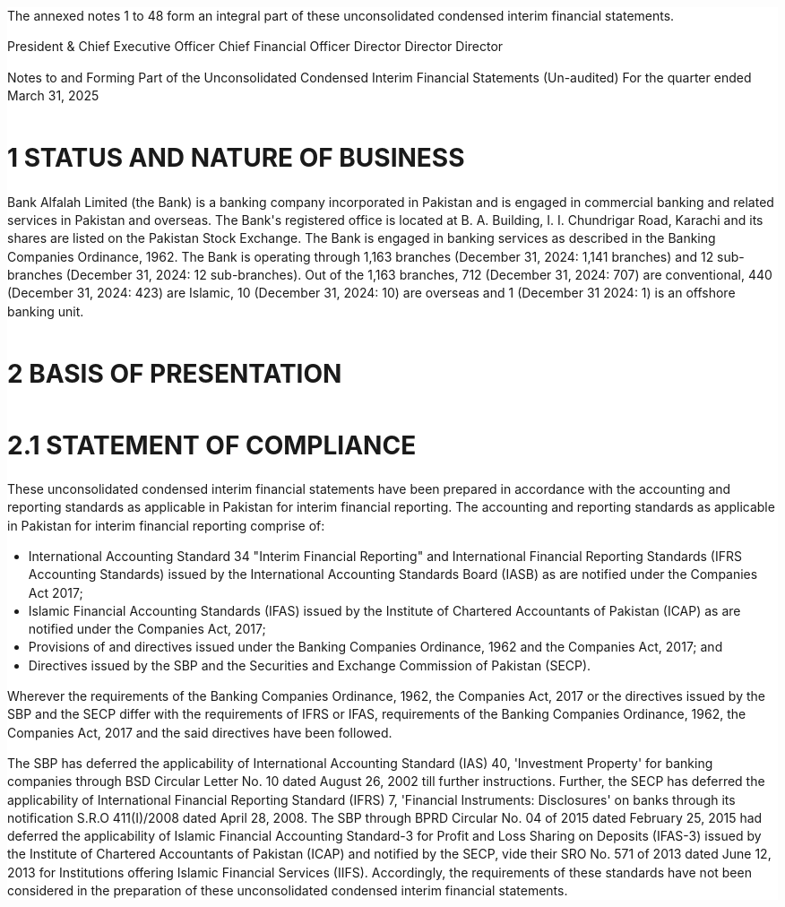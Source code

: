 The annexed notes 1 to 48 form an integral part of these unconsolidated condensed interim financial statements.

President & Chief Executive Officer Chief Financial Officer Director Director Director



Notes to and Forming Part of the Unconsolidated Condensed Interim Financial Statements (Un-audited) For the quarter ended March 31, 2025

# 1 STATUS AND NATURE OF BUSINESS

Bank Alfalah Limited (the Bank) is a banking company incorporated in Pakistan and is engaged in commercial banking and related services in Pakistan and overseas. The Bank's registered office is located at B. A. Building, I. I. Chundrigar Road, Karachi and its shares are listed on the Pakistan Stock Exchange. The Bank is engaged in banking services as described in the Banking Companies Ordinance, 1962. The Bank is operating through 1,163 branches (December 31, 2024: 1,141 branches) and 12 sub-branches (December 31, 2024: 12 sub-branches). Out of the 1,163 branches, 712 (December 31, 2024: 707) are conventional, 440 (December 31, 2024: 423) are Islamic, 10 (December 31, 2024: 10) are overseas and 1 (December 31 2024: 1) is an offshore banking unit.

# 2 BASIS OF PRESENTATION

# 2.1 STATEMENT OF COMPLIANCE

These unconsolidated condensed interim financial statements have been prepared in accordance with the accounting and reporting standards as applicable in Pakistan for interim financial reporting. The accounting and reporting standards as applicable in Pakistan for interim financial reporting comprise of:

- International Accounting Standard 34 "Interim Financial Reporting" and International Financial Reporting Standards (IFRS Accounting Standards) issued by the International Accounting Standards Board (IASB) as are notified under the Companies Act 2017;
- Islamic Financial Accounting Standards (IFAS) issued by the Institute of Chartered Accountants of Pakistan (ICAP) as are notified under the Companies Act, 2017;
- Provisions of and directives issued under the Banking Companies Ordinance, 1962 and the Companies Act, 2017; and
- Directives issued by the SBP and the Securities and Exchange Commission of Pakistan (SECP).

Wherever the requirements of the Banking Companies Ordinance, 1962, the Companies Act, 2017 or the directives issued by the SBP and the SECP differ with the requirements of IFRS or IFAS, requirements of the Banking Companies Ordinance, 1962, the Companies Act, 2017 and the said directives have been followed.

The SBP has deferred the applicability of International Accounting Standard (IAS) 40, 'Investment Property' for banking companies through BSD Circular Letter No. 10 dated August 26, 2002 till further instructions. Further, the SECP has deferred the applicability of International Financial Reporting Standard (IFRS) 7, 'Financial Instruments: Disclosures' on banks through its notification S.R.O 411(I)/2008 dated April 28, 2008. The SBP through BPRD Circular No. 04 of 2015 dated February 25, 2015 had deferred the applicability of Islamic Financial Accounting Standard-3 for Profit and Loss Sharing on Deposits (IFAS-3) issued by the Institute of Chartered Accountants of Pakistan (ICAP) and notified by the SECP, vide their SRO No. 571 of 2013 dated June 12, 2013 for Institutions offering Islamic Financial Services (IIFS). Accordingly, the requirements of these standards have not been considered in the preparation of these unconsolidated condensed interim financial statements.
